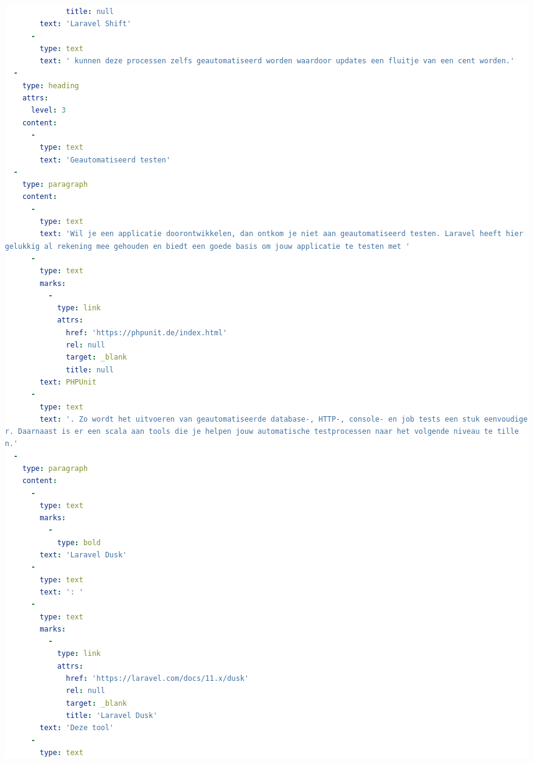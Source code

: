 ```yaml
              title: null
        text: 'Laravel Shift'
      -
        type: text
        text: ' kunnen deze processen zelfs geautomatiseerd worden waardoor updates een fluitje van een cent worden.'
  -
    type: heading
    attrs:
      level: 3
    content:
      -
        type: text
        text: 'Geautomatiseerd testen'
  -
    type: paragraph
    content:
      -
        type: text
        text: 'Wil je een applicatie doorontwikkelen, dan ontkom je niet aan geautomatiseerd testen. Laravel heeft hier gelukkig al rekening mee gehouden en biedt een goede basis om jouw applicatie te testen met '
      -
        type: text
        marks:
          -
            type: link
            attrs:
              href: 'https://phpunit.de/index.html'
              rel: null
              target: _blank
              title: null
        text: PHPUnit
      -
        type: text
        text: '. Zo wordt het uitvoeren van geautomatiseerde database-, HTTP-, console- en job tests een stuk eenvoudiger. Daarnaast is er een scala aan tools die je helpen jouw automatische testprocessen naar het volgende niveau te tillen.'
  -
    type: paragraph
    content:
      -
        type: text
        marks:
          -
            type: bold
        text: 'Laravel Dusk'
      -
        type: text
        text: ': '
      -
        type: text
        marks:
          -
            type: link
            attrs:
              href: 'https://laravel.com/docs/11.x/dusk'
              rel: null
              target: _blank
              title: 'Laravel Dusk'
        text: 'Deze tool'
      -
        type: text
```